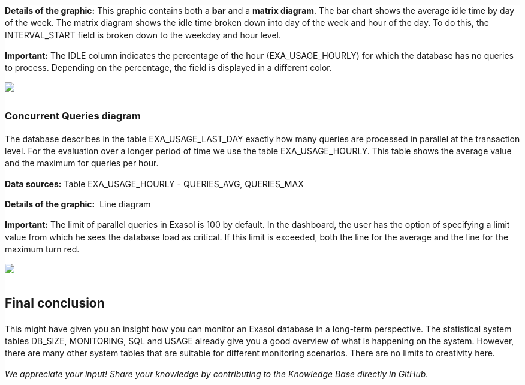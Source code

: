 **Details of the graphic:** This graphic contains both a **bar** and a **matrix diagram**. The bar chart shows the average idle time by day of the week. The matrix diagram shows the idle time broken down into day of the week and hour of the day. To do this, the INTERVAL_START field is broken down to the weekday and hour level.

**Important:** The IDLE column indicates the percentage of the hour (EXA_USAGE_HOURLY) for which the database has no queries to process. Depending on the percentage, the field is displayed in a different color.

![](images/IDLE.png)

### Concurrent Queries diagram

The database describes in the table EXA_USAGE_LAST_DAY exactly how many queries are processed in parallel at the transaction level. For the evaluation over a longer period of time we use the table EXA_USAGE_HOURLY. This table shows the average value and the maximum for queries per hour.

**Data sources:** Table EXA_USAGE_HOURLY - QUERIES_AVG, QUERIES_MAX

**Details of the graphic:**  Line diagram

**Important:** The limit of parallel queries in Exasol is 100 by default. In the dashboard, the user has the option of specifying a limit value from which he sees the database load as critical. If this limit is exceeded, both the line for the average and the line for the maximum turn red.

![](images/Concurrent_Queries.png)

## Final conclusion

This might have given you an insight how you can monitor an Exasol database in a long-term perspective. The statistical system tables DB_SIZE, MONITORING, SQL and USAGE already give you a good overview of what is happening on the system. However, there are many other system tables that are suitable for different monitoring scenarios. There are no limits to creativity here.

*We appreciate your input! Share your knowledge by contributing to the Knowledge Base directly in [GitHub](https://github.com/exasol/public-knowledgebase).* 